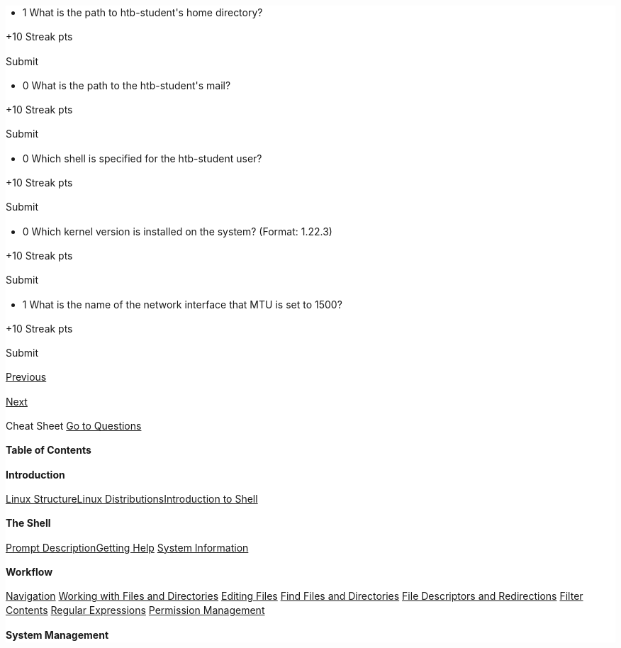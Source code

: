 * 1  What is the path to htb-student's home directory?

\+10 Streak pts

&#x20;Submit

* 0  What is the path to the htb-student's mail?

\+10 Streak pts

&#x20;Submit

* 0  Which shell is specified for the htb-student user?

\+10 Streak pts

&#x20;Submit

* 0  Which kernel version is installed on the system? (Format: 1.22.3)

\+10 Streak pts

&#x20;Submit

* 1  What is the name of the network interface that MTU is set to 1500?

\+10 Streak pts

&#x20;Submit

&#x20;[Previous](https://academy.hackthebox.com/module/18/section/67)

[Next](https://academy.hackthebox.com/module/18/section/75)&#x20;

&#x20;Cheat Sheet [Go to Questions](https://academy.hackthebox.com/module/18/section/70#questionsDiv)

**Table of Contents**

**Introduction**

[Linux Structure](https://academy.hackthebox.com/module/18/section/94)[Linux Distributions](https://academy.hackthebox.com/module/18/section/2091)[Introduction to Shell](https://academy.hackthebox.com/module/18/section/65)

**The Shell**

[Prompt Description](https://academy.hackthebox.com/module/18/section/66)[Getting Help](https://academy.hackthebox.com/module/18/section/67)  [System Information](https://academy.hackthebox.com/module/18/section/70)

**Workflow**

&#x20; [Navigation](https://academy.hackthebox.com/module/18/section/75)  [Working with Files and Directories](https://academy.hackthebox.com/module/18/section/78)  [Editing Files](https://academy.hackthebox.com/module/18/section/93)  [Find Files and Directories](https://academy.hackthebox.com/module/18/section/81)  [File Descriptors and Redirections](https://academy.hackthebox.com/module/18/section/79)  [Filter Contents](https://academy.hackthebox.com/module/18/section/80)  [Regular Expressions](https://academy.hackthebox.com/module/18/section/2092)  [Permission Management](https://academy.hackthebox.com/module/18/section/83)

**System Management**
